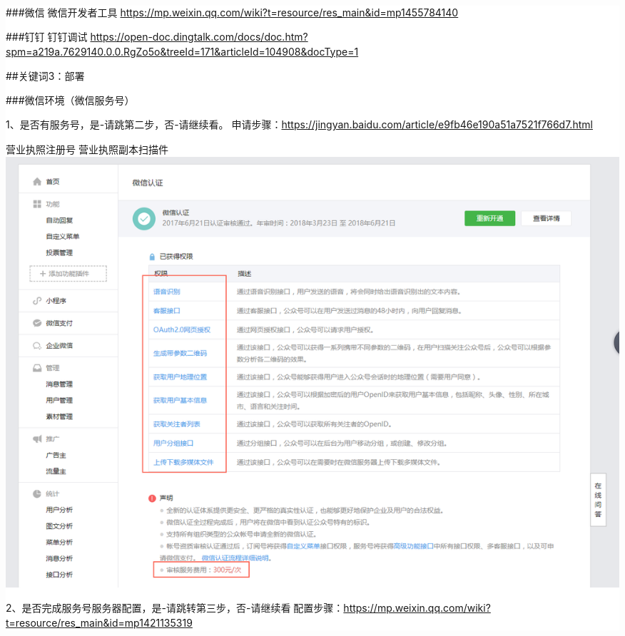 ###微信
微信开发者工具
https://mp.weixin.qq.com/wiki?t=resource/res_main&id=mp1455784140 

###钉钉
钉钉调试
https://open-doc.dingtalk.com/docs/doc.htm?spm=a219a.7629140.0.0.RgZo5o&treeId=171&articleId=104908&docType=1 

##关键词3：部署

###微信环境（微信服务号）

1、是否有服务号，是-请跳第二步，否-请继续看。
申请步骤：https://jingyan.baidu.com/article/e9fb46e190a51a7521f766d7.html 

营业执照注册号
营业执照副本扫描件
![](/assets/wxdd-wx-fwh.png)


2、是否完成服务号服务器配置，是-请跳转第三步，否-请继续看
配置步骤：https://mp.weixin.qq.com/wiki?t=resource/res_main&id=mp1421135319 

